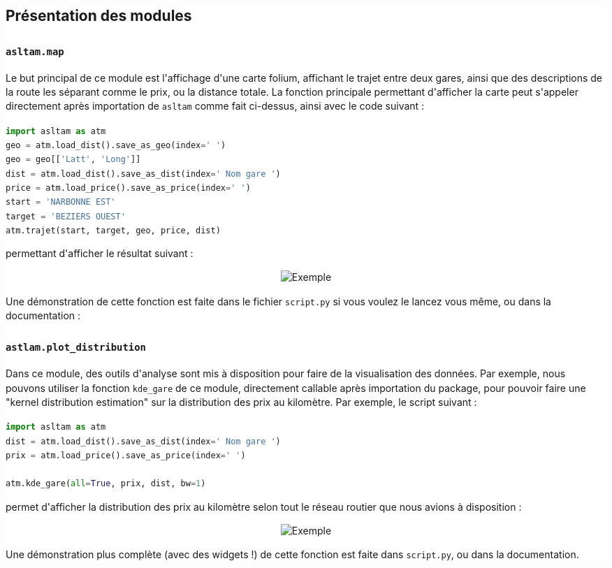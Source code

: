 ## Présentation des modules 

### ``asltam.map``
Le but principal de ce module est l'affichage d'une carte folium, affichant le trajet entre deux gares, ainsi que des descriptions de la route les séparant comme le prix, ou la distance totale. La fonction principale permettant d'afficher la carte peut s'appeler directement après importation de ``asltam`` comme fait ci-dessus, ainsi avec le code suivant :

```python
import asltam as atm
geo = atm.load_dist().save_as_geo(index=' ')
geo = geo[['Latt', 'Long']]
dist = atm.load_dist().save_as_dist(index=' Nom gare ')
price = atm.load_price().save_as_price(index=' ')
start = 'NARBONNE EST'
target = 'BEZIERS OUEST'
atm.trajet(start, target, geo, price, dist)

```
permettant d'afficher le résultat suivant : 
<p align="center">
  <img src="https://github.com/Eldohrim/Project_2021_HAX712X/blob/main/Beamer/carte-gif.gif" width="400" title="Exemple">
</p>

Une démonstration de cette fonction est faite dans le fichier ``script.py`` si vous voulez le lancez vous même, ou dans la documentation :

### ``astlam.plot_distribution``

Dans ce module, des outils d'analyse sont mis à disposition pour faire de la visualisation des données. Par exemple, nous pouvons utiliser la fonction ``kde_gare`` de ce module, directement callable après importation du package, pour pouvoir faire une "kernel distribution estimation" sur la distribution des prix au kilomètre. Par exemple, le script suivant :

```python
import asltam as atm
dist = atm.load_dist().save_as_dist(index=' Nom gare ')
prix = atm.load_price().save_as_price(index=' ')

atm.kde_gare(all=True, prix, dist, bw=1)

```
permet d'afficher la distribution des prix au kilomètre selon tout le réseau routier que nous avions à disposition :

<p align="center">
  <img src="https://github.com/Eldohrim/Project_2021_HAX712X/blob/main/Beamer/kde.jpg" width="400" title="Exemple">
</p>

Une démonstration plus complète (avec des widgets !) de cette fonction est faite dans ``script.py``, ou dans la documentation.
